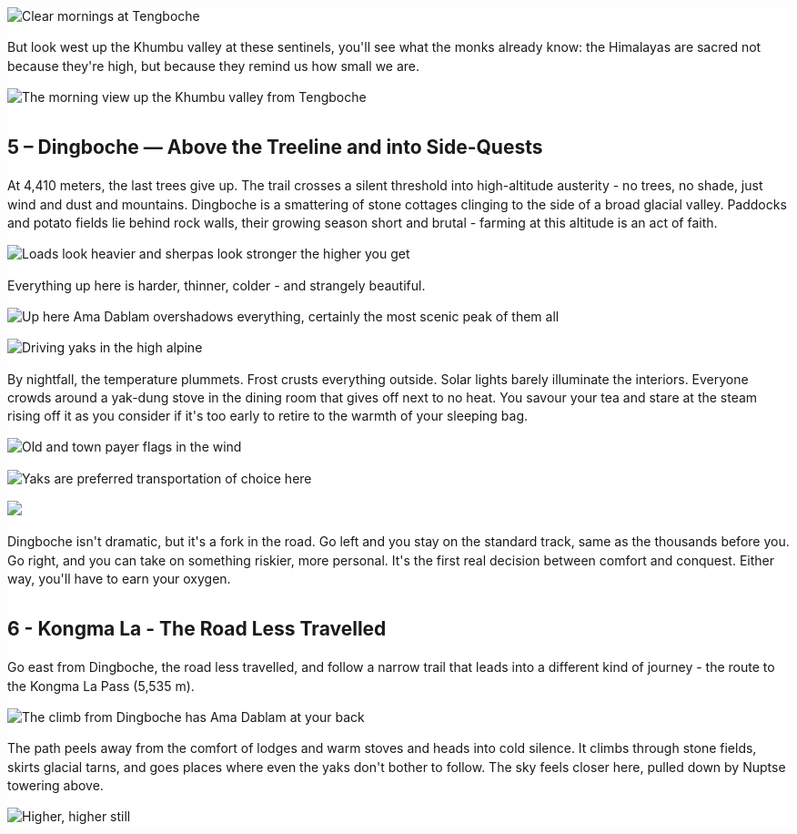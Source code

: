 ![Clear mornings at Tengboche](https://photos.smugmug.com/Everest-Base-Camp/i-sbgvtPX/0/NGDkP6LQpx5r9N6jTPmChdxcqFV3q7nHFzGfrCw7s/X4/DSC05537-X4.jpg)

But look west up the Khumbu valley at these sentinels, you'll see what the monks already know: the Himalayas are sacred not because they're high, but because they remind us how small we are.

![The morning view up the Khumbu valley from Tengboche](https://photos.smugmug.com/Everest-Base-Camp/i-SnCz2VV/0/M8hTWtvBQnmvs6FtWTbTdGtF8D9Zv9wxLwkCsKztj/X4/DSC05540-X4.jpg)

## 5 – Dingboche — Above the Treeline and into Side-Quests

At 4,410 meters, the last trees give up. The trail crosses a silent threshold into high-altitude austerity - no trees, no shade, just wind and dust and mountains. Dingboche is a smattering of stone cottages clinging to the side of a broad glacial valley. Paddocks and potato fields lie behind rock walls, their growing season short and brutal - farming at this altitude is an act of faith.

![Loads look heavier and sherpas look stronger the higher you get](https://photos.smugmug.com/Everest-Base-Camp/i-4qN5L4T/0/Mx8RNqzQ8fW65DNhRW7TbxpQxm7bCt9wJ7WQD3vVD/X4/DSC05506-X4.jpg)

Everything up here is harder, thinner, colder - and strangely beautiful.

![Up here Ama Dablam overshadows everything, certainly the most scenic peak of them all](https://photos.smugmug.com/Everest-Base-Camp/i-dj9JSKb/0/LLFZDL6ZrB5FvsZdbdD85TPZPxRkKWLgGL9CqXmGk/X4/DSC05015-Pano-X4.jpg)

![Driving yaks in the high alpine](https://photos.smugmug.com/Everest-Base-Camp/i-FJHMc2t/0/LC3ZMhrWXnc7FHqH4H6BNg4JmbJKvSprCmXLVZgHm/X4/DSC05040-X4.jpg)

By nightfall, the temperature plummets. Frost crusts everything outside. Solar lights barely illuminate the interiors. Everyone crowds around a yak-dung stove in the dining room that gives off next to no heat. You savour your tea and stare at the steam rising off it as you consider if it's too early to retire to the warmth of your sleeping bag.

![Old and town payer flags in the wind](https://photos.smugmug.com/Everest-Base-Camp/i-652ZtFG/0/KzDLDNLZNRbLKXs4r4T74QJG8P5wCW3wWfFx4PZRh/X4/DSC05486-X4.jpg)

![Yaks are preferred transportation of choice here](https://photos.smugmug.com/Everest-Base-Camp/i-pSf8MQc/0/MK7LBq7LvxTJQ8r5CsKNj9q4HrKsMVJsLbKw9S3S4/X4/DSC05474-X4.jpg)

![](https://photos.smugmug.com/Everest-Base-Camp/i-2K9Xp8B/0/L9K7Ck7Rkd9z3Sw3Kz73sD7zstrJpVtXJmFjN4k5d/X4/DSC05467-X4.jpg)

Dingboche isn't dramatic, but it's a fork in the road. Go left and you stay on the standard track, same as the thousands before you. Go right, and you can take on something riskier, more personal. It's the first real decision between comfort and conquest. Either way, you'll have to earn your oxygen.

## 6 - Kongma La - The Road Less Travelled

Go east from Dingboche, the road less travelled, and follow a narrow trail that leads into a different kind of journey - the route to the Kongma La Pass (5,535 m).

![The climb from Dingboche has Ama Dablam at your back](https://photos.smugmug.com/Everest-Base-Camp/i-j4zqFF2/0/MV89bJDNd6jnbDsvGr8hTjXshpsCBMBQMCSj7VsdS/X4/DSC05068-X4.jpg)

The path peels away from the comfort of lodges and warm stoves and heads into cold silence. It climbs through stone fields, skirts glacial tarns, and goes places where even the yaks don't bother to follow. The sky feels closer here, pulled down by Nuptse towering above.

![Higher, higher still](https://photos.smugmug.com/Everest-Base-Camp/i-Z56WR9Z/0/L3D3wkQnZ3kkLCxSS5XGB9gz8jhMHMncbPrn5FZg7/X4/DSC05060-X4.jpg)
